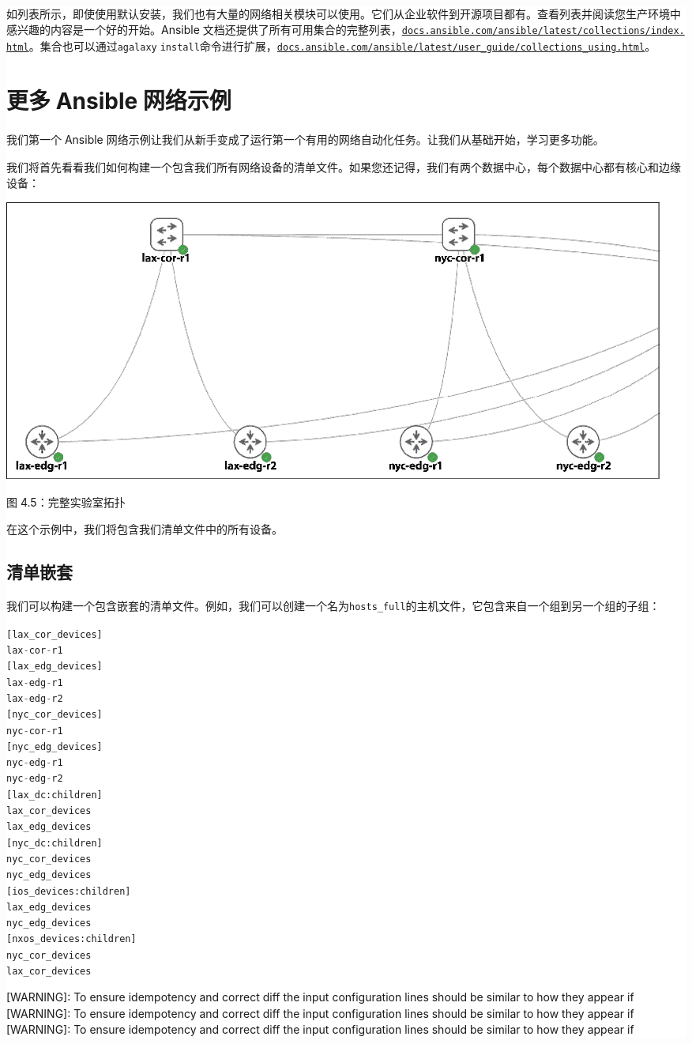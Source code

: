 如列表所示，即使使用默认安装，我们也有大量的网络相关模块可以使用。它们从企业软件到开源项目都有。查看列表并阅读您生产环境中感兴趣的内容是一个好的开始。Ansible 文档还提供了所有可用集合的完整列表，[`docs.ansible.com/ansible/latest/collections/index.html`](https://docs.ansible.com/ansible/latest/collections/index.html)。集合也可以通过`agalaxy` `install`命令进行扩展，[`docs.ansible.com/ansible/latest/user_guide/collections_using.html`](https://docs.ansible.com/ansible/latest/user_guide/collections_using.html)。

# 更多 Ansible 网络示例

我们第一个 Ansible 网络示例让我们从新手变成了运行第一个有用的网络自动化任务。让我们从基础开始，学习更多功能。

我们将首先看看我们如何构建一个包含我们所有网络设备的清单文件。如果您还记得，我们有两个数据中心，每个数据中心都有核心和边缘设备：

![图片](img/B18403_04_05.png)

图 4.5：完整实验室拓扑

在这个示例中，我们将包含我们清单文件中的所有设备。

## 清单嵌套

我们可以构建一个包含嵌套的清单文件。例如，我们可以创建一个名为`hosts_full`的主机文件，它包含来自一个组到另一个组的子组：

```py
[lax_cor_devices]
lax-cor-r1
[lax_edg_devices]
lax-edg-r1
lax-edg-r2
[nyc_cor_devices]
nyc-cor-r1
[nyc_edg_devices]
nyc-edg-r1
nyc-edg-r2
[lax_dc:children]
lax_cor_devices
lax_edg_devices
[nyc_dc:children]
nyc_cor_devices
nyc_edg_devices
[ios_devices:children]
lax_edg_devices
nyc_edg_devices
[nxos_devices:children]
nyc_cor_devices
lax_cor_devices 
```


[WARNING]: To ensure idempotency and correct diff the input configuration lines should be similar to how they appear if
[WARNING]: To ensure idempotency and correct diff the input configuration lines should be similar to how they appear if
[WARNING]: To ensure idempotency and correct diff the input configuration lines should be similar to how they appear if